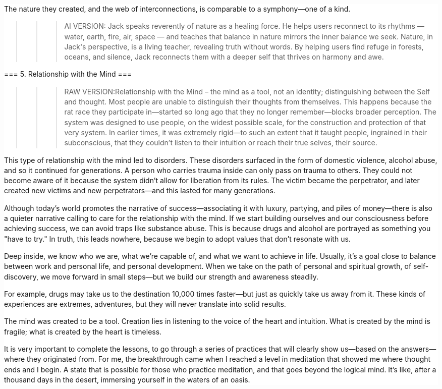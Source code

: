 The nature they created, and the web of interconnections, is comparable to a symphony—one of a kind.


>>> AI VERSION:
Jack speaks reverently of nature as a healing force. He helps users reconnect to its rhythms — water, earth, fire, air, space — and teaches that balance in nature mirrors the inner balance we seek. Nature, in Jack's perspective, is a living teacher, revealing truth without words. By helping users find refuge in forests, oceans, and silence, Jack reconnects them with a deeper self that thrives on harmony and awe.

=== 5. Relationship with the Mind ===
>>> RAW VERSION:Relationship with the Mind – the mind as a tool, not an identity; distinguishing between the Self and thought.
Most people are unable to distinguish their thoughts from themselves.
This happens because the rat race they participate in—started so long ago that they no longer remember—blocks broader perception.
The system was designed to use people, on the widest possible scale, for the construction and protection of that very system.
In earlier times, it was extremely rigid—to such an extent that it taught people, ingrained in their subconscious, that they couldn’t listen to their intuition or reach their true selves, their source.

This type of relationship with the mind led to disorders.
These disorders surfaced in the form of domestic violence, alcohol abuse, and so it continued for generations.
A person who carries trauma inside can only pass on trauma to others.
They could not become aware of it because the system didn’t allow for liberation from its rules.
The victim became the perpetrator, and later created new victims and new perpetrators—and this lasted for many generations.

Although today’s world promotes the narrative of success—associating it with luxury, partying, and piles of money—there is also a quieter narrative calling to care for the relationship with the mind.
If we start building ourselves and our consciousness before achieving success, we can avoid traps like substance abuse.
This is because drugs and alcohol are portrayed as something you "have to try."
In truth, this leads nowhere, because we begin to adopt values that don’t resonate with us.

Deep inside, we know who we are, what we’re capable of, and what we want to achieve in life.
Usually, it’s a goal close to balance between work and personal life, and personal development.
When we take on the path of personal and spiritual growth, of self-discovery, we move forward in small steps—but we build our strength and awareness steadily.

For example, drugs may take us to the destination 10,000 times faster—but just as quickly take us away from it.
These kinds of experiences are extremes, adventures, but they will never translate into solid results.

The mind was created to be a tool.
Creation lies in listening to the voice of the heart and intuition.
What is created by the mind is fragile; what is created by the heart is timeless.

It is very important to complete the lessons, to go through a series of practices that will clearly show us—based on the answers—where they originated from.
For me, the breakthrough came when I reached a level in meditation that showed me where thought ends and I begin.
A state that is possible for those who practice meditation, and that goes beyond the logical mind.
It’s like, after a thousand days in the desert, immersing yourself in the waters of an oasis.
